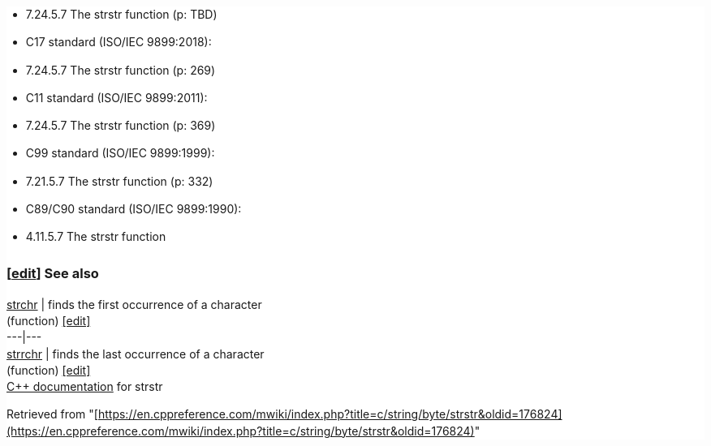   * 7.24.5.7 The strstr function (p: TBD) 



  * C17 standard (ISO/IEC 9899:2018): 



    

  * 7.24.5.7 The strstr function (p: 269) 



  * C11 standard (ISO/IEC 9899:2011): 



    

  * 7.24.5.7 The strstr function (p: 369) 



  * C99 standard (ISO/IEC 9899:1999): 



    

  * 7.21.5.7 The strstr function (p: 332) 



  * C89/C90 standard (ISO/IEC 9899:1990): 



    

  * 4.11.5.7 The strstr function 



### [[edit](https://en.cppreference.com/mwiki/index.php?title=c/string/byte/strstr&action=edit&section=5 "Edit section: See also")] See also

[ strchr](strchr.html "c/string/byte/strchr") |  finds the first occurrence of a character   
(function) [[edit]](https://en.cppreference.com/mwiki/index.php?title=Template:c/string/byte/dsc_strchr&action=edit)  
---|---  
[ strrchr](strrchr.html "c/string/byte/strrchr") |  finds the last occurrence of a character   
(function) [[edit]](https://en.cppreference.com/mwiki/index.php?title=Template:c/string/byte/dsc_strrchr&action=edit)  
[C++ documentation](../../../cpp/string/byte/strstr.html "cpp/string/byte/strstr") for strstr  
  
Retrieved from "[https://en.cppreference.com/mwiki/index.php?title=c/string/byte/strstr&oldid=176824](https://en.cppreference.com/mwiki/index.php?title=c/string/byte/strstr&oldid=176824)" 
